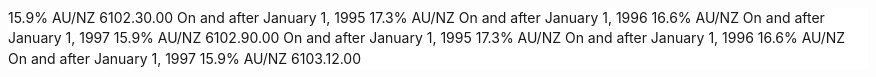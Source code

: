 </td>
<td>15.9% AU/NZ

</td>
</tr>
<tr>
<td>6102.30.00

</td>
<td>On and after January 1, 1995

</td>
<td>17.3% AU/NZ

</td>
</tr>
<tr>
<td>On and after January 1, 1996

</td>
<td>16.6% AU/NZ

</td>
</tr>
<tr>
<td>On and after January 1, 1997

</td>
<td>15.9% AU/NZ

</td>
</tr>
<tr>
<td>6102.90.00

</td>
<td>On and after January 1, 1995

</td>
<td>17.3% AU/NZ

</td>
</tr>
<tr>
<td>On and after January 1, 1996

</td>
<td>16.6% AU/NZ

</td>
</tr>
<tr>
<td>On and after January 1, 1997

</td>
<td>15.9% AU/NZ

</td>
</tr>
<tr>
<td>6103.12.00
